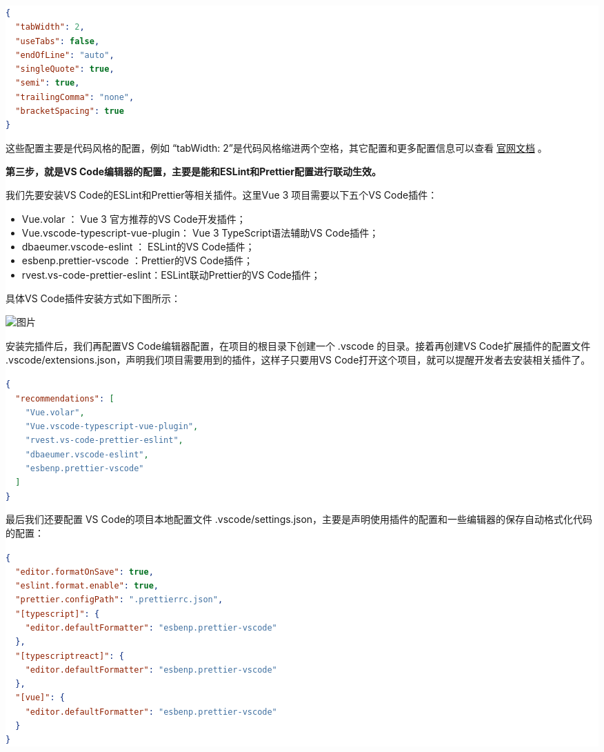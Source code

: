 ```json
{
  "tabWidth": 2,
  "useTabs": false,
  "endOfLine": "auto",
  "singleQuote": true,
  "semi": true,
  "trailingComma": "none",
  "bracketSpacing": true
}

```

这些配置主要是代码风格的配置，例如 “tabWidth: 2”是代码风格缩进两个空格，其它配置和更多配置信息可以查看 [官网文档](https://prettier.io/docs/en/options.html) 。

**第三步，就是VS Code编辑器的配置，主要是能和ESLint和Prettier配置进行联动生效。**

我们先要安装VS Code的ESLint和Prettier等相关插件。这里Vue 3 项目需要以下五个VS Code插件：

- Vue.volar ： Vue 3 官方推荐的VS Code开发插件；
- Vue.vscode-typescript-vue-plugin： Vue 3 TypeScript语法辅助VS Code插件；
- dbaeumer.vscode-eslint ： ESLint的VS Code插件；
- esbenp.prettier-vscode ：Prettier的VS Code插件；
- rvest.vs-code-prettier-eslint：ESLint联动Prettier的VS Code插件；

具体VS Code插件安装方式如下图所示：

![图片](https://static001.geekbang.org/resource/image/bb/17/bbe7ff0658e953e94026c60f70bdb317.png?wh=1920x816)

安装完插件后，我们再配置VS Code编辑器配置，在项目的根目录下创建一个 .vscode 的目录。接着再创建VS Code扩展插件的配置文件 .vscode/extensions.json，声明我们项目需要用到的插件，这样子只要用VS Code打开这个项目，就可以提醒开发者去安装相关插件了。

```json
{
  "recommendations": [
    "Vue.volar",
    "Vue.vscode-typescript-vue-plugin",
    "rvest.vs-code-prettier-eslint",
    "dbaeumer.vscode-eslint",
    "esbenp.prettier-vscode"
  ]
}

```

最后我们还要配置 VS Code的项目本地配置文件 .vscode/settings.json，主要是声明使用插件的配置和一些编辑器的保存自动格式化代码的配置：

```json
{
  "editor.formatOnSave": true,
  "eslint.format.enable": true,
  "prettier.configPath": ".prettierrc.json",
  "[typescript]": {
    "editor.defaultFormatter": "esbenp.prettier-vscode"
  },
  "[typescriptreact]": {
    "editor.defaultFormatter": "esbenp.prettier-vscode"
  },
  "[vue]": {
    "editor.defaultFormatter": "esbenp.prettier-vscode"
  }
}

```
